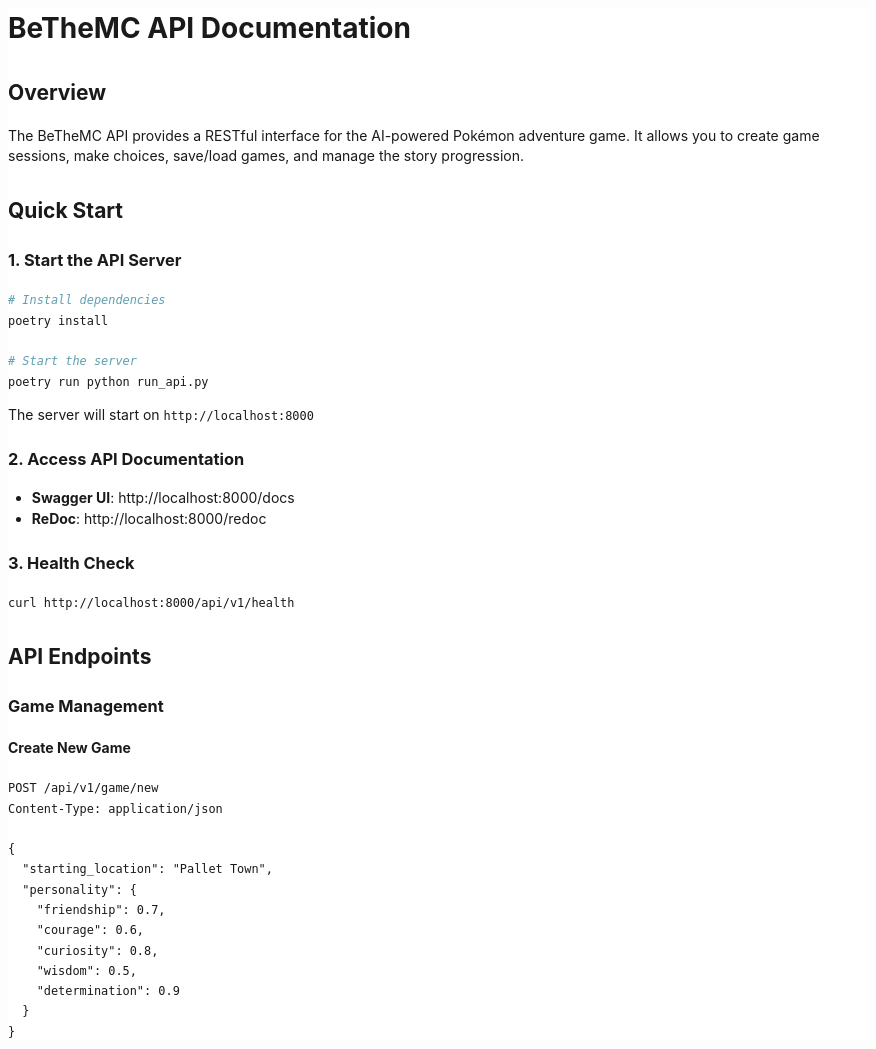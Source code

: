 # BeTheMC API Documentation

## Overview

The BeTheMC API provides a RESTful interface for the AI-powered Pokémon adventure game. It allows you to create game sessions, make choices, save/load games, and manage the story progression.

## Quick Start

### 1. Start the API Server

```bash
# Install dependencies
poetry install

# Start the server
poetry run python run_api.py
```

The server will start on `http://localhost:8000`

### 2. Access API Documentation

- **Swagger UI**: http://localhost:8000/docs
- **ReDoc**: http://localhost:8000/redoc

### 3. Health Check

```bash
curl http://localhost:8000/api/v1/health
```

## API Endpoints

### Game Management

#### Create New Game
```http
POST /api/v1/game/new
Content-Type: application/json

{
  "starting_location": "Pallet Town",
  "personality": {
    "friendship": 0.7,
    "courage": 0.6,
    "curiosity": 0.8,
    "wisdom": 0.5,
    "determination": 0.9
  }
}
```
